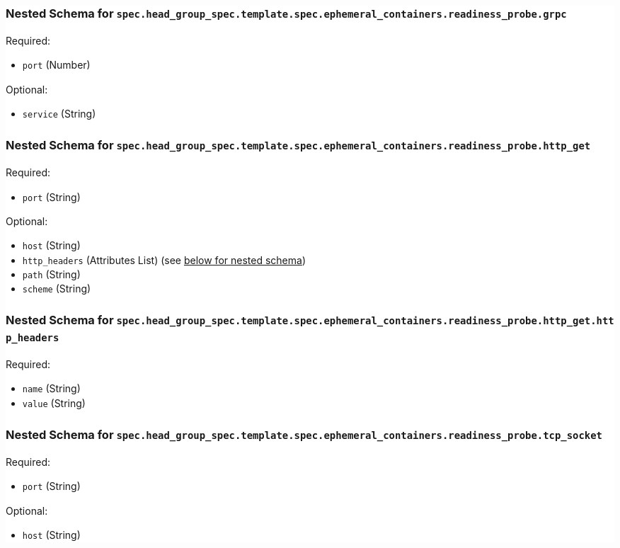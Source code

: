 
<a id="nestedatt--spec--head_group_spec--template--spec--ephemeral_containers--readiness_probe--grpc"></a>
### Nested Schema for `spec.head_group_spec.template.spec.ephemeral_containers.readiness_probe.grpc`

Required:

- `port` (Number)

Optional:

- `service` (String)


<a id="nestedatt--spec--head_group_spec--template--spec--ephemeral_containers--readiness_probe--http_get"></a>
### Nested Schema for `spec.head_group_spec.template.spec.ephemeral_containers.readiness_probe.http_get`

Required:

- `port` (String)

Optional:

- `host` (String)
- `http_headers` (Attributes List) (see [below for nested schema](#nestedatt--spec--head_group_spec--template--spec--ephemeral_containers--readiness_probe--http_get--http_headers))
- `path` (String)
- `scheme` (String)

<a id="nestedatt--spec--head_group_spec--template--spec--ephemeral_containers--readiness_probe--http_get--http_headers"></a>
### Nested Schema for `spec.head_group_spec.template.spec.ephemeral_containers.readiness_probe.http_get.http_headers`

Required:

- `name` (String)
- `value` (String)



<a id="nestedatt--spec--head_group_spec--template--spec--ephemeral_containers--readiness_probe--tcp_socket"></a>
### Nested Schema for `spec.head_group_spec.template.spec.ephemeral_containers.readiness_probe.tcp_socket`

Required:

- `port` (String)

Optional:

- `host` (String)



